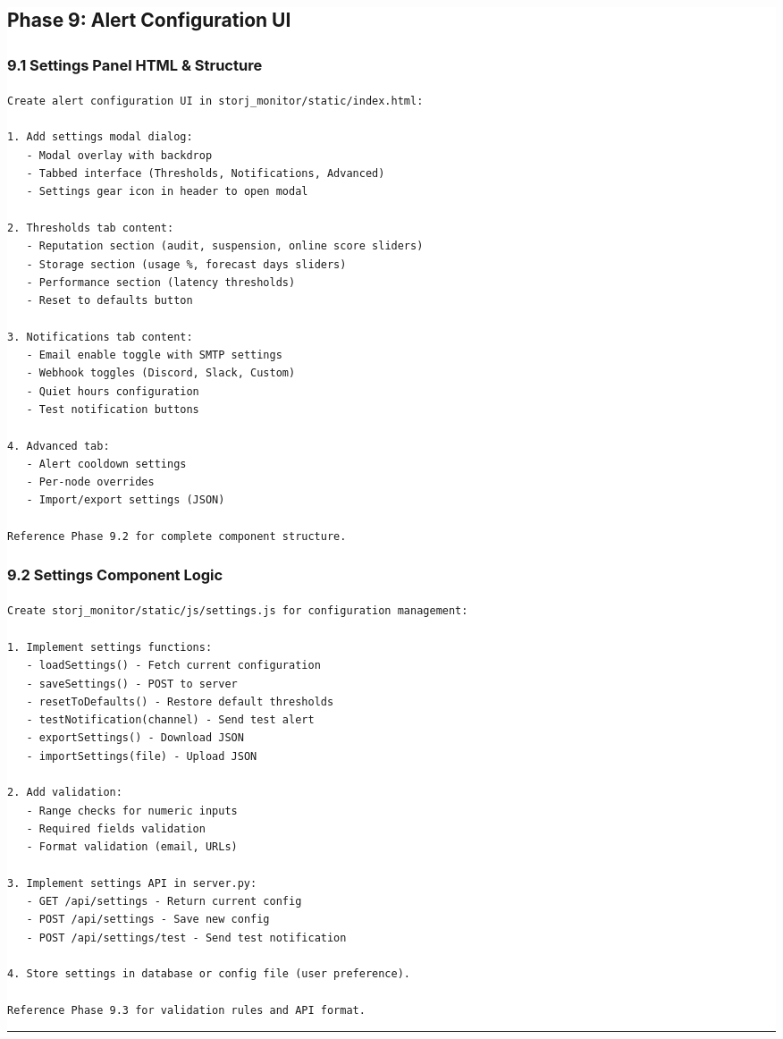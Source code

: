 
## Phase 9: Alert Configuration UI

### 9.1 Settings Panel HTML & Structure

```
Create alert configuration UI in storj_monitor/static/index.html:

1. Add settings modal dialog:
   - Modal overlay with backdrop
   - Tabbed interface (Thresholds, Notifications, Advanced)
   - Settings gear icon in header to open modal

2. Thresholds tab content:
   - Reputation section (audit, suspension, online score sliders)
   - Storage section (usage %, forecast days sliders)
   - Performance section (latency thresholds)
   - Reset to defaults button

3. Notifications tab content:
   - Email enable toggle with SMTP settings
   - Webhook toggles (Discord, Slack, Custom)
   - Quiet hours configuration
   - Test notification buttons

4. Advanced tab:
   - Alert cooldown settings
   - Per-node overrides
   - Import/export settings (JSON)

Reference Phase 9.2 for complete component structure.
```

### 9.2 Settings Component Logic

```
Create storj_monitor/static/js/settings.js for configuration management:

1. Implement settings functions:
   - loadSettings() - Fetch current configuration
   - saveSettings() - POST to server
   - resetToDefaults() - Restore default thresholds
   - testNotification(channel) - Send test alert
   - exportSettings() - Download JSON
   - importSettings(file) - Upload JSON

2. Add validation:
   - Range checks for numeric inputs
   - Required fields validation
   - Format validation (email, URLs)

3. Implement settings API in server.py:
   - GET /api/settings - Return current config
   - POST /api/settings - Save new config
   - POST /api/settings/test - Send test notification

4. Store settings in database or config file (user preference).

Reference Phase 9.3 for validation rules and API format.
```

---